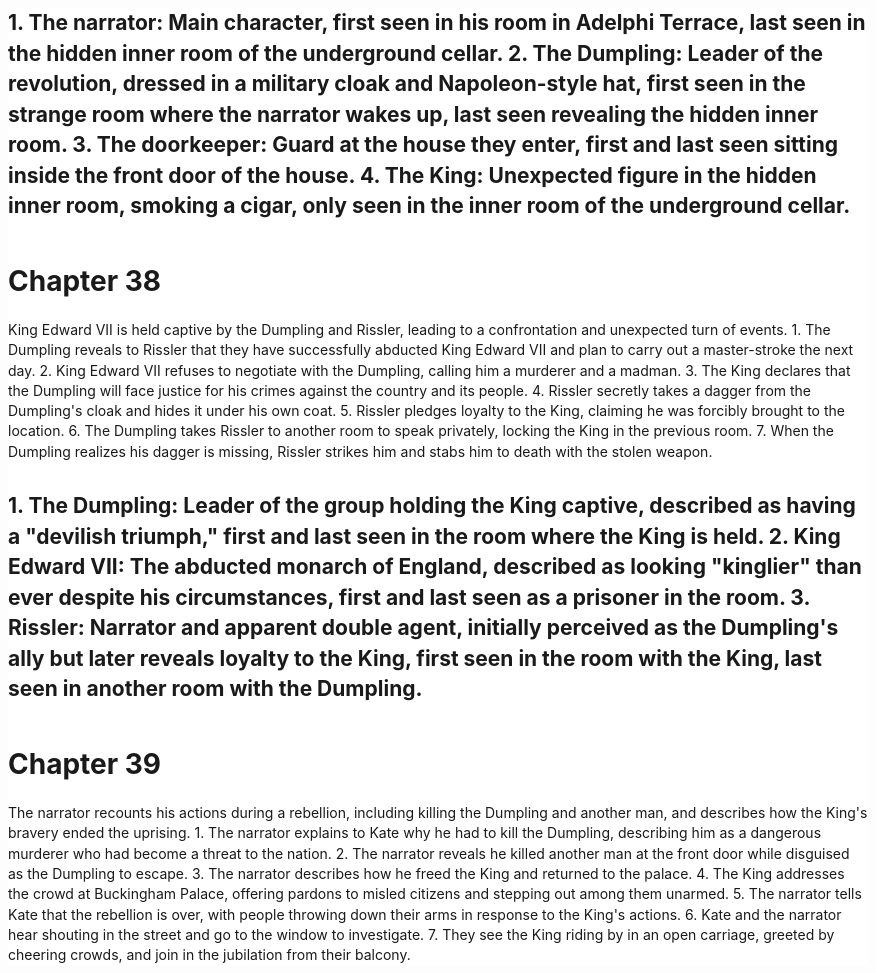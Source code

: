 <characters>1. The narrator: Main character, first seen in his room in Adelphi Terrace, last seen in the hidden inner room of the underground cellar.
2. The Dumpling: Leader of the revolution, dressed in a military cloak and Napoleon-style hat, first seen in the strange room where the narrator wakes up, last seen revealing the hidden inner room.
3. The doorkeeper: Guard at the house they enter, first and last seen sitting inside the front door of the house.
4. The King: Unexpected figure in the hidden inner room, smoking a cigar, only seen in the inner room of the underground cellar.</characters>
----------------
# Chapter 38
<synopsis>
King Edward VII is held captive by the Dumpling and Rissler, leading to a confrontation and unexpected turn of events.
</synopsis>

<events>
1. The Dumpling reveals to Rissler that they have successfully abducted King Edward VII and plan to carry out a master-stroke the next day.
2. King Edward VII refuses to negotiate with the Dumpling, calling him a murderer and a madman.
3. The King declares that the Dumpling will face justice for his crimes against the country and its people.
4. Rissler secretly takes a dagger from the Dumpling's cloak and hides it under his own coat.
5. Rissler pledges loyalty to the King, claiming he was forcibly brought to the location.
6. The Dumpling takes Rissler to another room to speak privately, locking the King in the previous room.
7. When the Dumpling realizes his dagger is missing, Rissler strikes him and stabs him to death with the stolen weapon.
</events>

<characters>1. The Dumpling: Leader of the group holding the King captive, described as having a "devilish triumph," first and last seen in the room where the King is held.
2. King Edward VII: The abducted monarch of England, described as looking "kinglier" than ever despite his circumstances, first and last seen as a prisoner in the room.
3. Rissler: Narrator and apparent double agent, initially perceived as the Dumpling's ally but later reveals loyalty to the King, first seen in the room with the King, last seen in another room with the Dumpling.</characters>
----------------
# Chapter 39
<synopsis>
The narrator recounts his actions during a rebellion, including killing the Dumpling and another man, and describes how the King's bravery ended the uprising.
</synopsis>

<events>
1. The narrator explains to Kate why he had to kill the Dumpling, describing him as a dangerous murderer who had become a threat to the nation.
2. The narrator reveals he killed another man at the front door while disguised as the Dumpling to escape.
3. The narrator describes how he freed the King and returned to the palace.
4. The King addresses the crowd at Buckingham Palace, offering pardons to misled citizens and stepping out among them unarmed.
5. The narrator tells Kate that the rebellion is over, with people throwing down their arms in response to the King's actions.
6. Kate and the narrator hear shouting in the street and go to the window to investigate.
7. They see the King riding by in an open carriage, greeted by cheering crowds, and join in the jubilation from their balcony.
</events>
